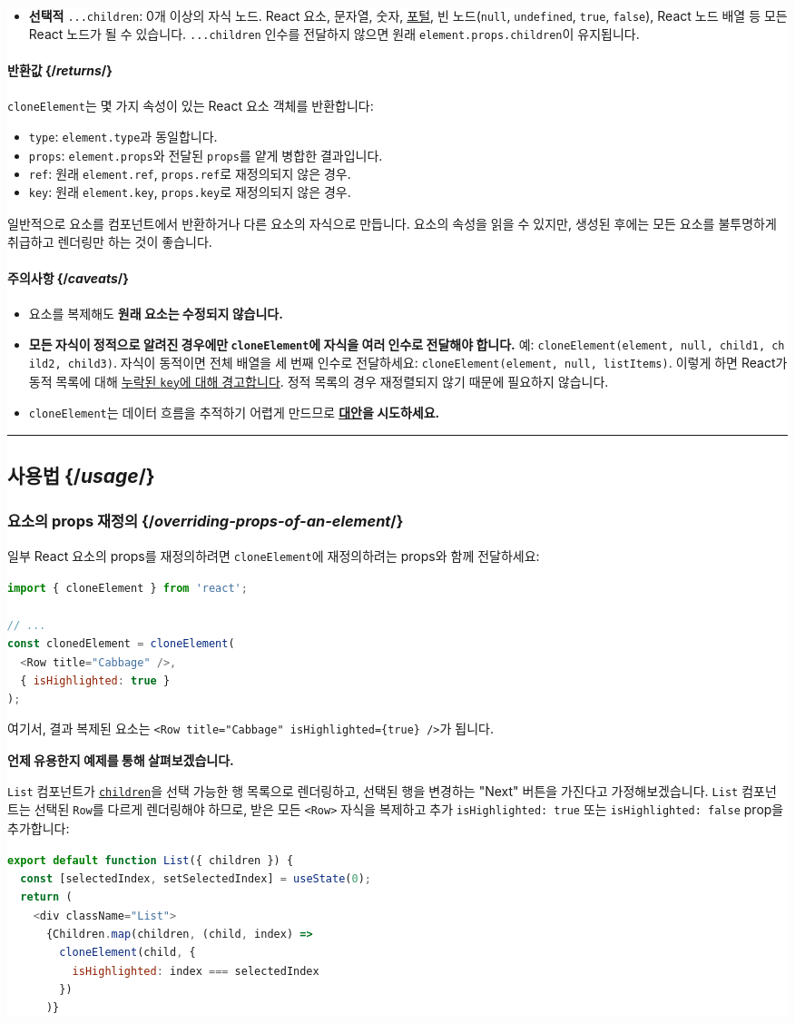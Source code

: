 * **선택적** `...children`: 0개 이상의 자식 노드. React 요소, 문자열, 숫자, [포털](/reference/react-dom/createPortal), 빈 노드(`null`, `undefined`, `true`, `false`), React 노드 배열 등 모든 React 노드가 될 수 있습니다. `...children` 인수를 전달하지 않으면 원래 `element.props.children`이 유지됩니다.

#### 반환값 {/*returns*/}

`cloneElement`는 몇 가지 속성이 있는 React 요소 객체를 반환합니다:

* `type`: `element.type`과 동일합니다.
* `props`: `element.props`와 전달된 `props`를 얕게 병합한 결과입니다.
* `ref`: 원래 `element.ref`, `props.ref`로 재정의되지 않은 경우.
* `key`: 원래 `element.key`, `props.key`로 재정의되지 않은 경우.

일반적으로 요소를 컴포넌트에서 반환하거나 다른 요소의 자식으로 만듭니다. 요소의 속성을 읽을 수 있지만, 생성된 후에는 모든 요소를 불투명하게 취급하고 렌더링만 하는 것이 좋습니다.

#### 주의사항 {/*caveats*/}

* 요소를 복제해도 **원래 요소는 수정되지 않습니다.**

* **모든 자식이 정적으로 알려진 경우에만 `cloneElement`에 자식을 여러 인수로 전달해야 합니다.** 예: `cloneElement(element, null, child1, child2, child3)`. 자식이 동적이면 전체 배열을 세 번째 인수로 전달하세요: `cloneElement(element, null, listItems)`. 이렇게 하면 React가 동적 목록에 대해 [누락된 `key`에 대해 경고합니다](/learn/rendering-lists#keeping-list-items-in-order-with-key). 정적 목록의 경우 재정렬되지 않기 때문에 필요하지 않습니다.

* `cloneElement`는 데이터 흐름을 추적하기 어렵게 만드므로 **[대안](#alternatives)을 시도하세요.**

---

## 사용법 {/*usage*/}

### 요소의 props 재정의 {/*overriding-props-of-an-element*/}

일부 <CodeStep step={1}>React 요소</CodeStep>의 props를 재정의하려면 `cloneElement`에 <CodeStep step={2}>재정의하려는 props</CodeStep>와 함께 전달하세요:

```js [[1, 5, "<Row title=\\"Cabbage\\" />"], [2, 6, "{ isHighlighted: true }"], [3, 4, "clonedElement"]]
import { cloneElement } from 'react';

// ...
const clonedElement = cloneElement(
  <Row title="Cabbage" />,
  { isHighlighted: true }
);
```

여기서, 결과 <CodeStep step={3}>복제된 요소</CodeStep>는 `<Row title="Cabbage" isHighlighted={true} />`가 됩니다.

**언제 유용한지 예제를 통해 살펴보겠습니다.**

`List` 컴포넌트가 [`children`](/learn/passing-props-to-a-component#passing-jsx-as-children)을 선택 가능한 행 목록으로 렌더링하고, 선택된 행을 변경하는 "Next" 버튼을 가진다고 가정해보겠습니다. `List` 컴포넌트는 선택된 `Row`를 다르게 렌더링해야 하므로, 받은 모든 `<Row>` 자식을 복제하고 추가 `isHighlighted: true` 또는 `isHighlighted: false` prop을 추가합니다:

```js {6-8}
export default function List({ children }) {
  const [selectedIndex, setSelectedIndex] = useState(0);
  return (
    <div className="List">
      {Children.map(children, (child, index) =>
        cloneElement(child, {
          isHighlighted: index === selectedIndex 
        })
      )}
```
